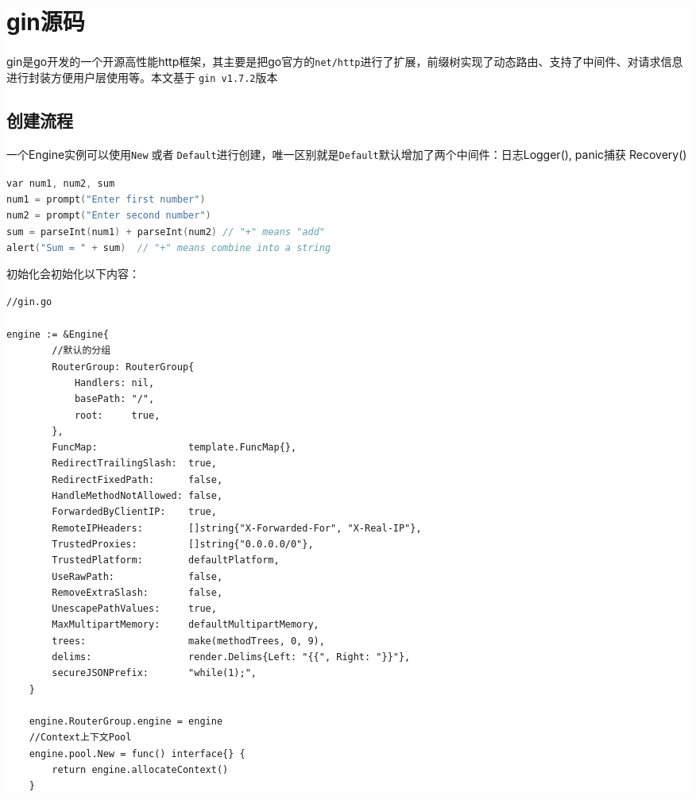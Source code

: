 # gin源码


gin是go开发的一个开源高性能http框架，其主要是把go官方的`net/http`进行了扩展，前缀树实现了动态路由、支持了中间件、对请求信息进行封装方便用户层使用等。本文基于 `gin v1.7.2`版本

## 创建流程
一个Engine实例可以使用`New` 或者 `Default`进行创建，唯一区别就是`Default`默认增加了两个中间件：日志Logger(), panic捕获 Recovery()

```c++
var num1, num2, sum
num1 = prompt("Enter first number")
num2 = prompt("Enter second number")
sum = parseInt(num1) + parseInt(num2) // "+" means "add"
alert("Sum = " + sum)  // "+" means combine into a string
```

初始化会初始化以下内容：
```golang
//gin.go

engine := &Engine{
        //默认的分组
		RouterGroup: RouterGroup{
			Handlers: nil,
			basePath: "/",
			root:     true,
		},
		FuncMap:                template.FuncMap{},
		RedirectTrailingSlash:  true,
		RedirectFixedPath:      false,
		HandleMethodNotAllowed: false,
		ForwardedByClientIP:    true,
		RemoteIPHeaders:        []string{"X-Forwarded-For", "X-Real-IP"},
		TrustedProxies:         []string{"0.0.0.0/0"},
		TrustedPlatform:        defaultPlatform,
		UseRawPath:             false,
		RemoveExtraSlash:       false,
		UnescapePathValues:     true,
		MaxMultipartMemory:     defaultMultipartMemory,
		trees:                  make(methodTrees, 0, 9),
		delims:                 render.Delims{Left: "{{", Right: "}}"},
		secureJSONPrefix:       "while(1);",
	}

	engine.RouterGroup.engine = engine
    //Context上下文Pool
	engine.pool.New = func() interface{} {
		return engine.allocateContext()
	}
```
